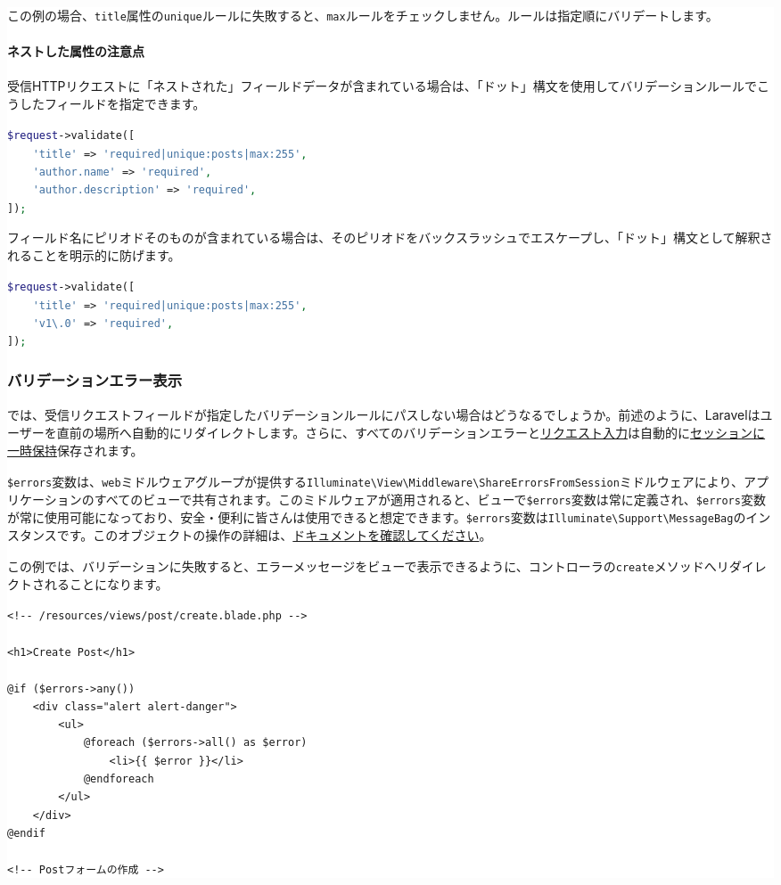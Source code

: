 この例の場合、`title`属性の`unique`ルールに失敗すると、`max`ルールをチェックしません。ルールは指定順にバリデートします。

<a name="a-note-on-nested-attributes"></a>
#### ネストした属性の注意点

受信HTTPリクエストに「ネストされた」フィールドデータが含まれている場合は、「ドット」構文を使用してバリデーションルールでこうしたフィールドを指定できます。

```php
$request->validate([
    'title' => 'required|unique:posts|max:255',
    'author.name' => 'required',
    'author.description' => 'required',
]);
```

フィールド名にピリオドそのものが含まれている場合は、そのピリオドをバックスラッシュでエスケープし、「ドット」構文として解釈されることを明示的に防げます。

```php
$request->validate([
    'title' => 'required|unique:posts|max:255',
    'v1\.0' => 'required',
]);
```

<a name="quick-displaying-the-validation-errors"></a>
### バリデーションエラー表示

では、受信リクエストフィールドが指定したバリデーションルールにパスしない場合はどうなるでしょうか。前述のように、Laravelはユーザーを直前の場所へ自動的にリダイレクトします。さらに、すべてのバリデーションエラーと[リクエスト入力](/docs/{{version}}/requests#retrieveing-old-input)は自動的に[セッションに一時保持](/docs/{{version}}/session#flash-data)保存されます。

`$errors`変数は、`web`ミドルウェアグループが提供する`Illuminate\View\Middleware\ShareErrorsFromSession`ミドルウェアにより、アプリケーションのすべてのビューで共有されます。このミドルウェアが適用されると、ビューで`$errors`変数は常に定義され、`$errors`変数が常に使用可能になっており、安全・便利に皆さんは使用できると想定できます。`$errors`変数は`Illuminate\Support\MessageBag`のインスタンスです。このオブジェクトの操作の詳細は、[ドキュメントを確認してください](#working-with-error-messages)。

この例では、バリデーションに失敗すると、エラーメッセージをビューで表示できるように、コントローラの`create`メソッドへリダイレクトされることになります。

```blade
<!-- /resources/views/post/create.blade.php -->

<h1>Create Post</h1>

@if ($errors->any())
    <div class="alert alert-danger">
        <ul>
            @foreach ($errors->all() as $error)
                <li>{{ $error }}</li>
            @endforeach
        </ul>
    </div>
@endif

<!-- Postフォームの作成 -->
```
